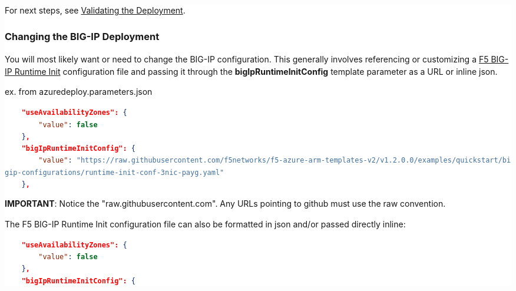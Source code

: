 For next steps, see [Validating the Deployment](#validating-the-deployment).


### Changing the BIG-IP Deployment

You will most likely want or need to change the BIG-IP configuration. This generally involves referencing or customizing a [F5 BIG-IP Runtime Init](https://github.com/f5networks/f5-bigip-runtime-init) configuration file and passing it through the **bigIpRuntimeInitConfig** template parameter as a URL or inline json. 

ex. from azuredeploy.parameters.json
```json
    "useAvailabilityZones": {
        "value": false
    },
    "bigIpRuntimeInitConfig": {
        "value": "https://raw.githubusercontent.com/f5networks/f5-azure-arm-templates-v2/v1.2.0.0/examples/quickstart/bigip-configurations/runtime-init-conf-3nic-payg.yaml"
    },
```

**IMPORTANT**: Notice the "raw.githubusercontent.com". Any URLs pointing to github must use the raw convention.  

The F5 BIG-IP Runtime Init configuration file can also be formatted in json and/or passed directly inline:

```json
    "useAvailabilityZones": {
        "value": false
    },
    "bigIpRuntimeInitConfig": {
```